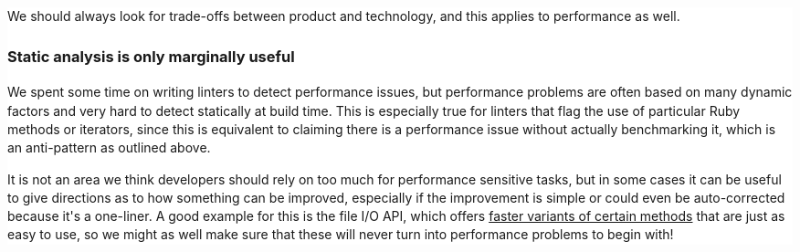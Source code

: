 We should always look for trade-offs between product and technology, and this applies to performance as well.

### Static analysis is only marginally useful

We spent some time on writing linters to detect performance issues, but performance problems are often based on many
dynamic factors and very hard to detect statically at build time. This is especially true for linters that flag the use
of particular Ruby methods or iterators, since this is equivalent to claiming there is a performance issue without
actually benchmarking it, which is an anti-pattern as outlined above.

It is not an area we think developers should rely on too much for performance sensitive tasks, but in some cases it can
be useful to give directions as to how something can be improved, especially if the improvement is simple or could
even be auto-corrected because it's a one-liner. A good example for this is the file I/O API, which offers [faster
variants of certain methods](https://docs.gitlab.com/ee/development/performance.html#reading-from-files-and-other-data-sources)
that are just as easy to use, so we might as well make sure that these will never turn into performance problems to begin with!
